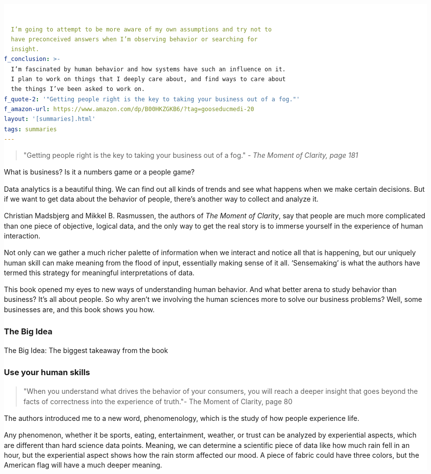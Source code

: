 ```yaml


  I’m going to attempt to be more aware of my own assumptions and try not to
  have preconceived answers when I’m observing behavior or searching for
  insight.
f_conclusion: >-
  I’m fascinated by human behavior and how systems have such an influence on it.
  I plan to work on things that I deeply care about, and find ways to care about
  the things I’ve been asked to work on.
f_quote-2: '"Getting people right is the key to taking your business out of a fog."'
f_amazon-url: https://www.amazon.com/dp/B00HKZGKB6/?tag=gooseducmedi-20
layout: '[summaries].html'
tags: summaries
---
```


> "Getting people right is the key to taking your business out of a fog." _\- The Moment of Clarity, page 181_

What is business? Is it a numbers game or a people game?

Data analytics is a beautiful thing. We can find out all kinds of trends and see what happens when we make certain decisions. But if we want to get data about the behavior of people, there’s another way to collect and analyze it.

Christian Madsbjerg and Mikkel B. Rasmussen, the authors of _The Moment of Clarity_, say that people are much more complicated than one piece of objective, logical data, and the only way to get the real story is to immerse yourself in the experience of human interaction.

Not only can we gather a much richer palette of information when we interact and notice all that is happening, but our uniquely human skill can make meaning from the flood of input, essentially making sense of it all. ‘Sensemaking’ is what the authors have termed this strategy for meaningful interpretations of data.

This book opened my eyes to new ways of understanding human behavior. And what better arena to study behavior than business? It’s all about people. So why aren’t we involving the human sciences more to solve our business problems? Well, some businesses are, and this book shows you how.

### The Big Idea

The Big Idea: The biggest takeaway from the book

### Use your human skills

> "When you understand what drives the behavior of your consumers, you will reach a deeper insight that goes beyond the facts of correctness into the experience of truth."- The Moment of Clarity, page 80

The authors introduced me to a new word, phenomenology, which is the study of how people experience life.

Any phenomenon, whether it be sports, eating, entertainment, weather, or trust can be analyzed by experiential aspects, which are different than hard science data points. Meaning, we can determine a scientific piece of data like how much rain fell in an hour, but the experiential aspect shows how the rain storm affected our mood. A piece of fabric could have three colors, but the American flag will have a much deeper meaning.
